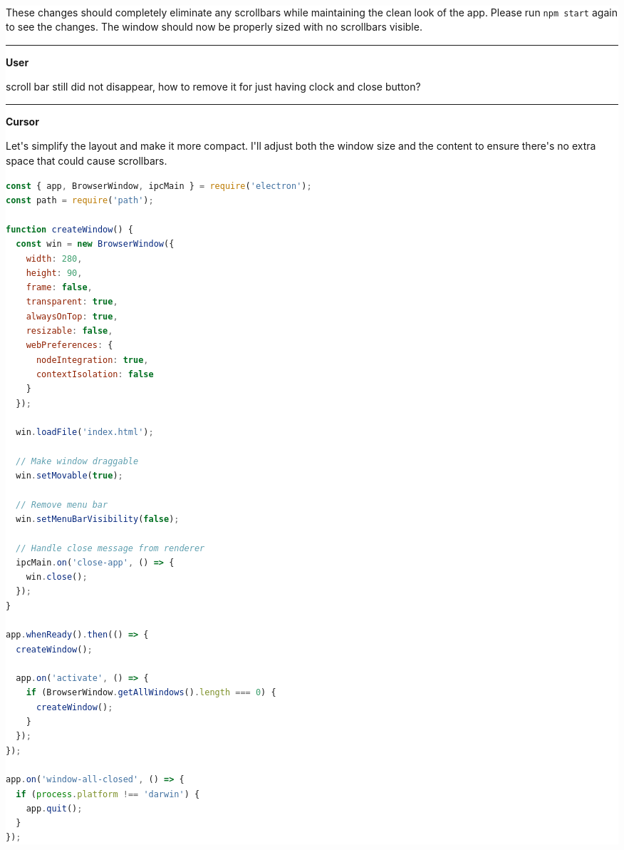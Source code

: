 These changes should completely eliminate any scrollbars while maintaining the clean look of the app. Please run `npm start` again to see the changes. The window should now be properly sized with no scrollbars visible.

---

**User**

scroll bar still did not disappear, how to remove it for just having clock and close button?

---

**Cursor**

Let's simplify the layout and make it more compact. I'll adjust both the window size and the content to ensure there's no extra space that could cause scrollbars.


```javascript
const { app, BrowserWindow, ipcMain } = require('electron');
const path = require('path');

function createWindow() {
  const win = new BrowserWindow({
    width: 280,
    height: 90,
    frame: false,
    transparent: true,
    alwaysOnTop: true,
    resizable: false,
    webPreferences: {
      nodeIntegration: true,
      contextIsolation: false
    }
  });

  win.loadFile('index.html');
  
  // Make window draggable
  win.setMovable(true);
  
  // Remove menu bar
  win.setMenuBarVisibility(false);

  // Handle close message from renderer
  ipcMain.on('close-app', () => {
    win.close();
  });
}

app.whenReady().then(() => {
  createWindow();

  app.on('activate', () => {
    if (BrowserWindow.getAllWindows().length === 0) {
      createWindow();
    }
  });
});

app.on('window-all-closed', () => {
  if (process.platform !== 'darwin') {
    app.quit();
  }
});
```

